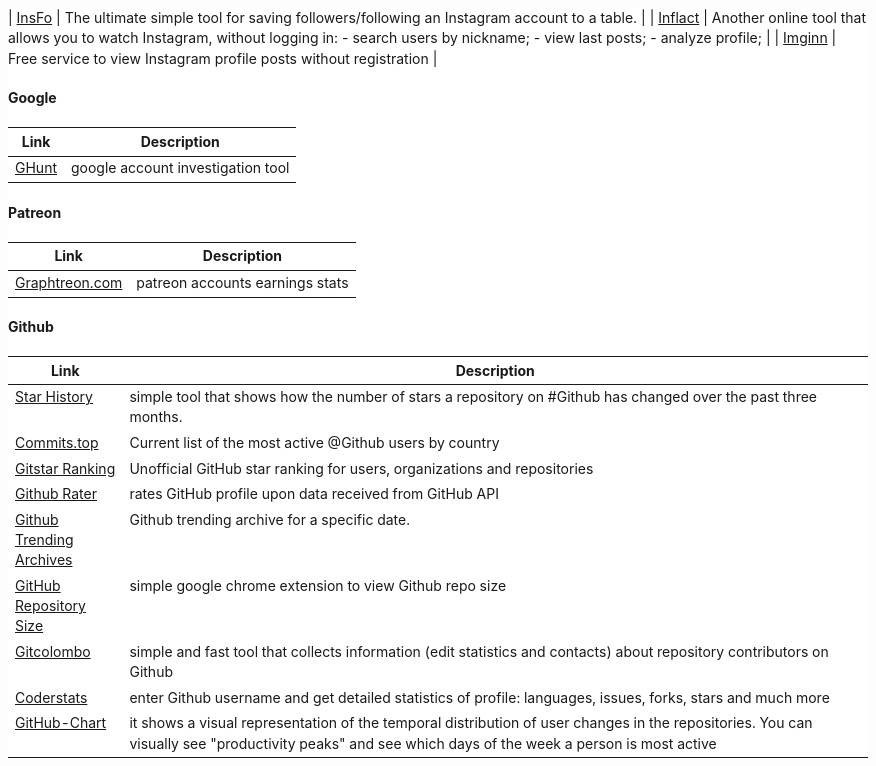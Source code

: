 | [InsFo](https://chrome.google.com/webstore/detail/insfo-export-instagram-fo/bckleejkdhlponanidmjfjdigpahlado/related) | The ultimate simple tool for saving followers/following an Instagram account to a table.                                                                                                                                                                |
| [Inflact](https://inflact.com/)                                                                                       | Another online tool that allows you to watch Instagram, without logging in: - search users by nickname; - view last posts; - analyze profile;                                                                                                           |
| [Imginn](https://imginn.com/)                                                                                         | Free service to view Instagram profile posts without registration                                                                                                                                                                                       |

#### Google

| Link                                    | Description                       |
| --------------------------------------- | --------------------------------- |
| [GHunt](https://github.com/mxrch/GHunt) | google account investigation tool |

#### Patreon

| Link                                      | Description                     |
| ----------------------------------------- | ------------------------------- |
| [Graphtreon.com](https://graphtreon.com/) | patreon accounts earnings stats |

#### Github

| Link                                                                                                                        | Description                                                                                                                                                                                                                                  |
| --------------------------------------------------------------------------------------------------------------------------- | -------------------------------------------------------------------------------------------------------------------------------------------------------------------------------------------------------------------------------------------- |
| [Star History](https://star-history.com)                                                                                    | simple tool that shows how the number of stars a repository on #Github has changed over the past three months.                                                                                                                               |
| [Commits.top](https://commits.top/)                                                                                         | Current list of the most active @Github users by country                                                                                                                                                                                     |
| [Gitstar Ranking](https://gitstar-ranking.com/)                                                                             | Unofficial GitHub star ranking for users, organizations and repositories                                                                                                                                                                     |
| [Github Rater](https://aykutsarac.github.io/github-rater/)                                                                  | rates GitHub profile upon data received from GitHub API                                                                                                                                                                                      |
| [Github Trending Archives](https://github.com/willin/github-trending)                                                       | Github trending archive for a specific date.                                                                                                                                                                                                 |
| [GitHub Repository Size](https://chrome.google.com/webstore/detail/github-repository-size/apnjnioapinblneaedefcnopcjepgkci) | simple google chrome extension to view Github repo size                                                                                                                                                                                      |
| [Gitcolombo](https://github.com/soxoj/gitcolombo)                                                                           | simple and fast tool that collects information (edit statistics and contacts) about repository contributors on Github                                                                                                                        |
| [Coderstats](https://coderstats.net)                                                                                        | enter Github username and get detailed statistics of profile: languages, issues, forks, stars and much more                                                                                                                                  |
| [GitHub-Chart](https://chrome.google.com/webstore/detail/github-chart/apaldppjjcjgjddfobajdclccgkbkkje/related)             | it shows a visual representation of the temporal distribution of user changes in the repositories. You can visually see "productivity peaks" and see which days of the week a person is most active                                          |